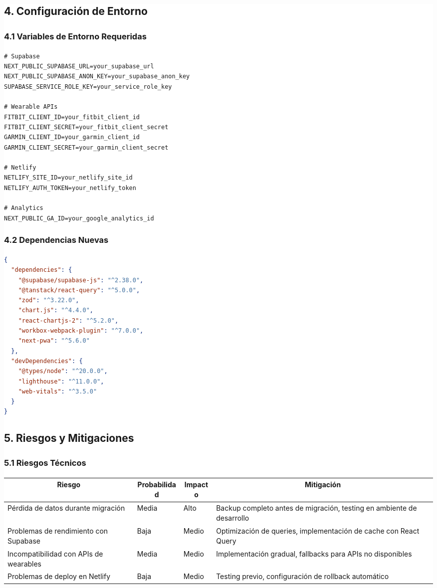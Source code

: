 ## 4. Configuración de Entorno

### 4.1 Variables de Entorno Requeridas

```env
# Supabase
NEXT_PUBLIC_SUPABASE_URL=your_supabase_url
NEXT_PUBLIC_SUPABASE_ANON_KEY=your_supabase_anon_key
SUPABASE_SERVICE_ROLE_KEY=your_service_role_key

# Wearable APIs
FITBIT_CLIENT_ID=your_fitbit_client_id
FITBIT_CLIENT_SECRET=your_fitbit_client_secret
GARMIN_CLIENT_ID=your_garmin_client_id
GARMIN_CLIENT_SECRET=your_garmin_client_secret

# Netlify
NETLIFY_SITE_ID=your_netlify_site_id
NETLIFY_AUTH_TOKEN=your_netlify_token

# Analytics
NEXT_PUBLIC_GA_ID=your_google_analytics_id
```

### 4.2 Dependencias Nuevas

```json
{
  "dependencies": {
    "@supabase/supabase-js": "^2.38.0",
    "@tanstack/react-query": "^5.0.0",
    "zod": "^3.22.0",
    "chart.js": "^4.4.0",
    "react-chartjs-2": "^5.2.0",
    "workbox-webpack-plugin": "^7.0.0",
    "next-pwa": "^5.6.0"
  },
  "devDependencies": {
    "@types/node": "^20.0.0",
    "lighthouse": "^11.0.0",
    "web-vitals": "^3.5.0"
  }
}
```

## 5. Riesgos y Mitigaciones

### 5.1 Riesgos Técnicos

| Riesgo | Probabilidad | Impacto | Mitigación |
|--------|--------------|---------|------------|
| Pérdida de datos durante migración | Media | Alto | Backup completo antes de migración, testing en ambiente de desarrollo |
| Problemas de rendimiento con Supabase | Baja | Medio | Optimización de queries, implementación de cache con React Query |
| Incompatibilidad con APIs de wearables | Media | Medio | Implementación gradual, fallbacks para APIs no disponibles |
| Problemas de deploy en Netlify | Baja | Medio | Testing previo, configuración de rollback automático |
